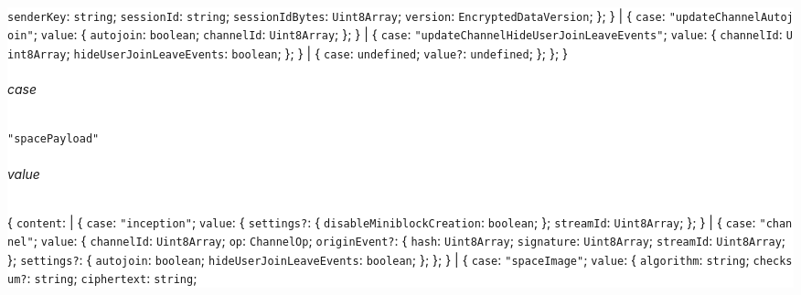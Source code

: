 `senderKey`: `string`;
`sessionId`: `string`;
`sessionIdBytes`: `Uint8Array`;
`version`: `EncryptedDataVersion`;
\};
\}
\| \{
`case`: `"updateChannelAutojoin"`;
`value`: \{
`autojoin`: `boolean`;
`channelId`: `Uint8Array`;
\};
\}
\| \{
`case`: `"updateChannelHideUserJoinLeaveEvents"`;
`value`: \{
`channelId`: `Uint8Array`;
`hideUserJoinLeaveEvents`: `boolean`;
\};
\}
\| \{
`case`: `undefined`;
`value?`: `undefined`;
\};
\};
\}

###### case

`"spacePayload"`

###### value

\{
`content`:   \| \{
`case`: `"inception"`;
`value`: \{
`settings?`: \{
`disableMiniblockCreation`: `boolean`;
\};
`streamId`: `Uint8Array`;
\};
\}
\| \{
`case`: `"channel"`;
`value`: \{
`channelId`: `Uint8Array`;
`op`: `ChannelOp`;
`originEvent?`: \{
`hash`: `Uint8Array`;
`signature`: `Uint8Array`;
`streamId`: `Uint8Array`;
\};
`settings?`: \{
`autojoin`: `boolean`;
`hideUserJoinLeaveEvents`: `boolean`;
\};
\};
\}
\| \{
`case`: `"spaceImage"`;
`value`: \{
`algorithm`: `string`;
`checksum?`: `string`;
`ciphertext`: `string`;
